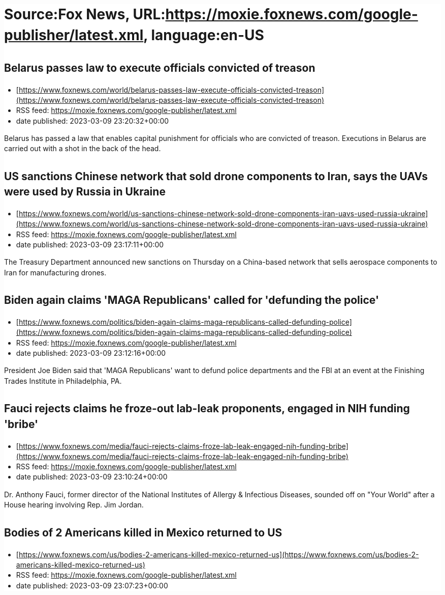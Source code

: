 # Source:Fox News, URL:https://moxie.foxnews.com/google-publisher/latest.xml, language:en-US

## Belarus passes law to execute officials convicted of treason
 - [https://www.foxnews.com/world/belarus-passes-law-execute-officials-convicted-treason](https://www.foxnews.com/world/belarus-passes-law-execute-officials-convicted-treason)
 - RSS feed: https://moxie.foxnews.com/google-publisher/latest.xml
 - date published: 2023-03-09 23:20:32+00:00

Belarus has passed a law that enables capital punishment for officials who are convicted of treason. Executions in Belarus are carried out with a shot in the back of the head.

## US sanctions Chinese network that sold drone components to Iran, says the UAVs were used by Russia in Ukraine
 - [https://www.foxnews.com/world/us-sanctions-chinese-network-sold-drone-components-iran-uavs-used-russia-ukraine](https://www.foxnews.com/world/us-sanctions-chinese-network-sold-drone-components-iran-uavs-used-russia-ukraine)
 - RSS feed: https://moxie.foxnews.com/google-publisher/latest.xml
 - date published: 2023-03-09 23:17:11+00:00

The Treasury Department announced new sanctions on Thursday on a China-based network that sells aerospace components to Iran for manufacturing drones.

## Biden again claims 'MAGA Republicans' called for 'defunding the police'
 - [https://www.foxnews.com/politics/biden-again-claims-maga-republicans-called-defunding-police](https://www.foxnews.com/politics/biden-again-claims-maga-republicans-called-defunding-police)
 - RSS feed: https://moxie.foxnews.com/google-publisher/latest.xml
 - date published: 2023-03-09 23:12:16+00:00

President Joe Biden said that 'MAGA Republicans' want to defund police departments and the FBI at an event at the Finishing Trades Institute in Philadelphia, PA.

## Fauci rejects claims he froze-out lab-leak proponents, engaged in NIH funding 'bribe'
 - [https://www.foxnews.com/media/fauci-rejects-claims-froze-lab-leak-engaged-nih-funding-bribe](https://www.foxnews.com/media/fauci-rejects-claims-froze-lab-leak-engaged-nih-funding-bribe)
 - RSS feed: https://moxie.foxnews.com/google-publisher/latest.xml
 - date published: 2023-03-09 23:10:24+00:00

Dr. Anthony Fauci, former director of the National Institutes of Allergy & Infectious Diseases, sounded off on "Your World" after a House hearing involving Rep. Jim Jordan.

## Bodies of 2 Americans killed in Mexico returned to US
 - [https://www.foxnews.com/us/bodies-2-americans-killed-mexico-returned-us](https://www.foxnews.com/us/bodies-2-americans-killed-mexico-returned-us)
 - RSS feed: https://moxie.foxnews.com/google-publisher/latest.xml
 - date published: 2023-03-09 23:07:23+00:00
